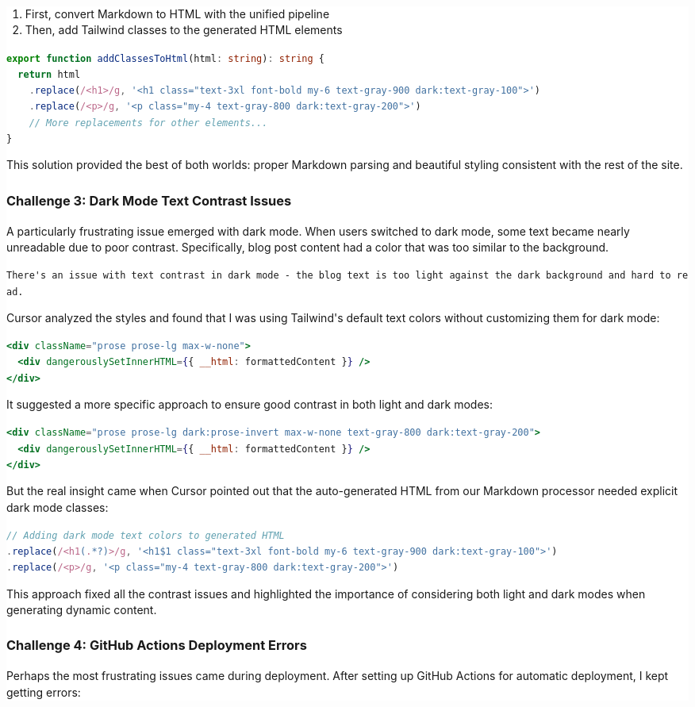 1. First, convert Markdown to HTML with the unified pipeline
2. Then, add Tailwind classes to the generated HTML elements

```typescript
export function addClassesToHtml(html: string): string {
  return html
    .replace(/<h1>/g, '<h1 class="text-3xl font-bold my-6 text-gray-900 dark:text-gray-100">')
    .replace(/<p>/g, '<p class="my-4 text-gray-800 dark:text-gray-200">')
    // More replacements for other elements...
}
```

This solution provided the best of both worlds: proper Markdown parsing and beautiful styling consistent with the rest of the site.

### Challenge 3: Dark Mode Text Contrast Issues

A particularly frustrating issue emerged with dark mode. When users switched to dark mode, some text became nearly unreadable due to poor contrast. Specifically, blog post content had a color that was too similar to the background.

```
There's an issue with text contrast in dark mode - the blog text is too light against the dark background and hard to read.
```

Cursor analyzed the styles and found that I was using Tailwind's default text colors without customizing them for dark mode:

```jsx
<div className="prose prose-lg max-w-none">
  <div dangerouslySetInnerHTML={{ __html: formattedContent }} />
</div>
```

It suggested a more specific approach to ensure good contrast in both light and dark modes:

```jsx
<div className="prose prose-lg dark:prose-invert max-w-none text-gray-800 dark:text-gray-200">
  <div dangerouslySetInnerHTML={{ __html: formattedContent }} />
</div>
```

But the real insight came when Cursor pointed out that the auto-generated HTML from our Markdown processor needed explicit dark mode classes:

```typescript
// Adding dark mode text colors to generated HTML
.replace(/<h1(.*?)>/g, '<h1$1 class="text-3xl font-bold my-6 text-gray-900 dark:text-gray-100">')
.replace(/<p>/g, '<p class="my-4 text-gray-800 dark:text-gray-200">')
```

This approach fixed all the contrast issues and highlighted the importance of considering both light and dark modes when generating dynamic content.

### Challenge 4: GitHub Actions Deployment Errors

Perhaps the most frustrating issues came during deployment. After setting up GitHub Actions for automatic deployment, I kept getting errors:
